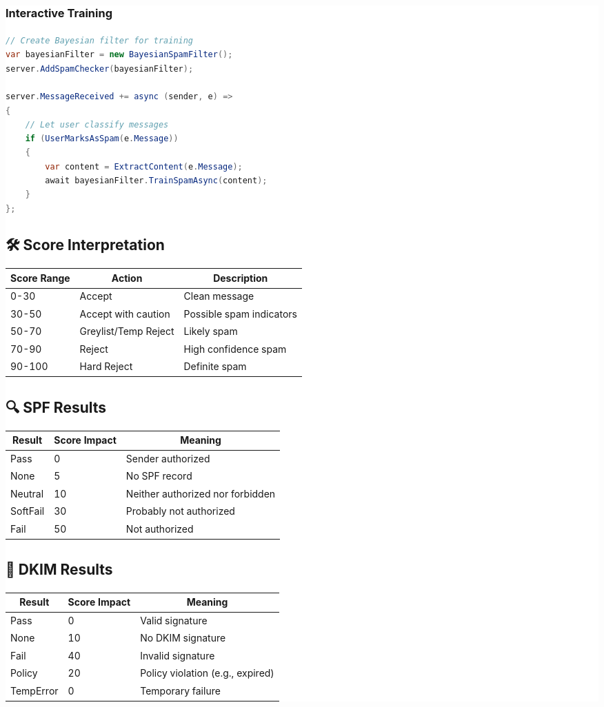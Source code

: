 ### Interactive Training

```csharp
// Create Bayesian filter for training
var bayesianFilter = new BayesianSpamFilter();
server.AddSpamChecker(bayesianFilter);

server.MessageReceived += async (sender, e) =>
{
    // Let user classify messages
    if (UserMarksAsSpam(e.Message))
    {
        var content = ExtractContent(e.Message);
        await bayesianFilter.TrainSpamAsync(content);
    }
};
```

## 🛠️ Score Interpretation

| Score Range | Action | Description |
|------------|--------|-------------|
| 0-30 | Accept | Clean message |
| 30-50 | Accept with caution | Possible spam indicators |
| 50-70 | Greylist/Temp Reject | Likely spam |
| 70-90 | Reject | High confidence spam |
| 90-100 | Hard Reject | Definite spam |

## 🔍 SPF Results

| Result | Score Impact | Meaning |
|--------|-------------|---------|
| Pass | 0 | Sender authorized |
| None | 5 | No SPF record |
| Neutral | 10 | Neither authorized nor forbidden |
| SoftFail | 30 | Probably not authorized |
| Fail | 50 | Not authorized |

## 🔐 DKIM Results

| Result | Score Impact | Meaning |
|--------|-------------|---------|
| Pass | 0 | Valid signature |
| None | 10 | No DKIM signature |
| Fail | 40 | Invalid signature |
| Policy | 20 | Policy violation (e.g., expired) |
| TempError | 0 | Temporary failure |
